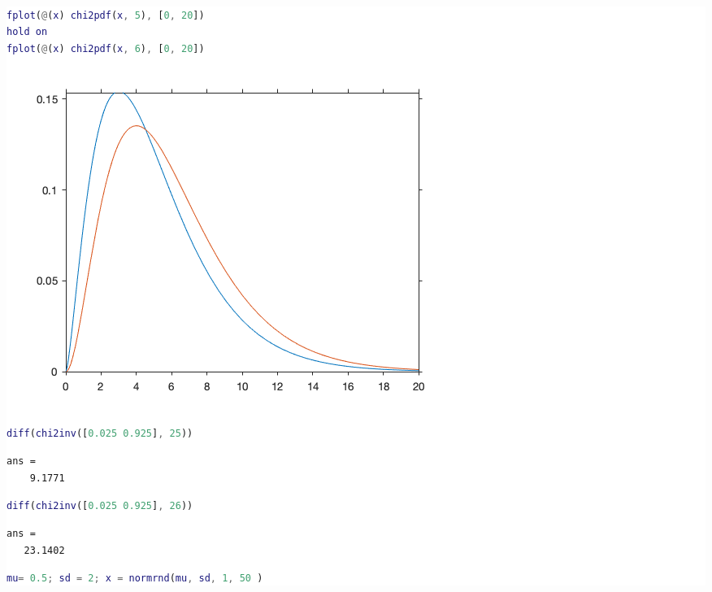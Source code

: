 

```matlab

```


```matlab
fplot(@(x) chi2pdf(x, 5), [0, 20])
hold on 
fplot(@(x) chi2pdf(x, 6), [0, 20])
```


![png](output_62_0.png)



```matlab
diff(chi2inv([0.025 0.925], 25))

```

    ans =
        9.1771



```matlab
diff(chi2inv([0.025 0.925], 26))
```

    ans =
       23.1402



```matlab
mu= 0.5; sd = 2; x = normrnd(mu, sd, 1, 50 )
```
